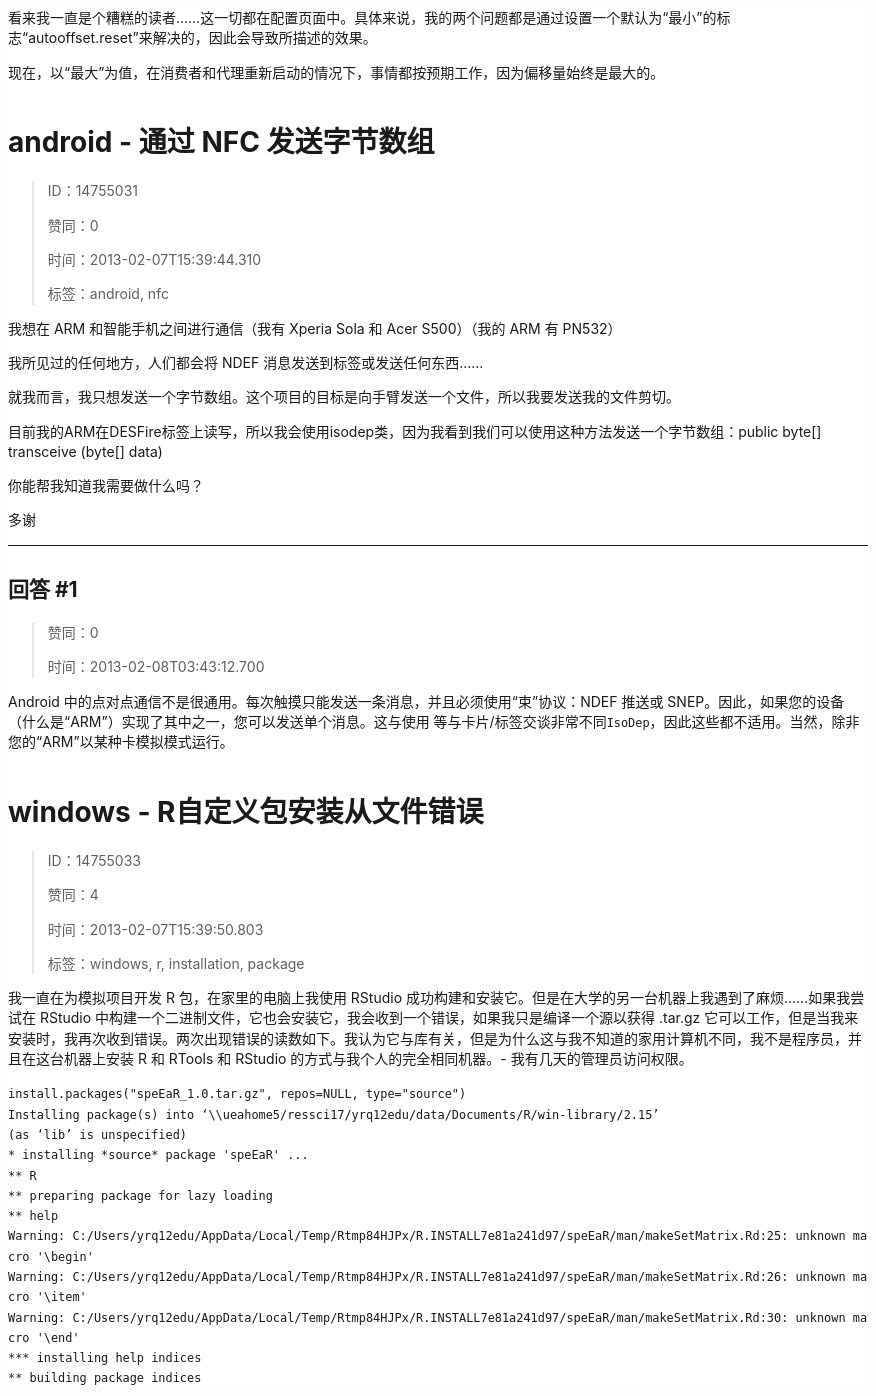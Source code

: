 看来我一直是个糟糕的读者……这一切都在配置页面中。具体来说，我的两个问题都是通过设置一个默认为“最小”的标志“autooffset.reset”来解决的，因此会导致所描述的效果。

现在，以“最大”为值，在消费者和代理重新启动的情况下，事情都按预期工作，因为偏移量始终是最大的。

# android - 通过 NFC 发送字节数组

> ID：14755031
> 
> 赞同：0
> 
> 时间：2013-02-07T15:39:44.310
> 
> 标签：android, nfc

我想在 ARM 和智能手机之间进行通信（我有 Xperia Sola 和 Acer S500）（我的 ARM 有 PN532）

我所见过的任何地方，人们都会将 NDEF 消息发送到标签或发送任何东西......

就我而言，我只想发送一个字节数组。这个项目的目标是向手臂发送一个文件，所以我要发送我的文件剪切。

目前我的ARM在DESFire标签上读写，所以我会使用isodep类，因为我看到我们可以使用这种方法发送一个字节数组：public byte[] transceive (byte[] data)

你能帮我知道我需要做什么吗？

多谢

* * *

## 回答 #1

> 赞同：0
> 
> 时间：2013-02-08T03:43:12.700

Android 中的点对点通信不是很通用。每次触摸只能发送一条消息，并且必须使用“束”协议：NDEF 推送或 SNEP。因此，如果您的设备（什么是“ARM”）实现了其中之一，您可以发送单个消息。这与使用 等与卡片/标签交谈非常不同`IsoDep`，因此这些都不适用。当然，除非您的“ARM”以某种卡模拟模式运行。

# windows - R自定义包安装从文件错误

> ID：14755033
> 
> 赞同：4
> 
> 时间：2013-02-07T15:39:50.803
> 
> 标签：windows, r, installation, package

我一直在为模拟项目开发 R 包，在家里的电脑上我使用 RStudio 成功构建和安装它。但是在大学的另一台机器上我遇到了麻烦......如果我尝试在 RStudio 中构建一个二进制文件，它也会安装它，我会收到一个错误，如果我只是编译一个源以获得 .tar.gz 它可以工作，但是当我来安装时，我再次收到错误。两次出现错误的读数如下。我认为它与库有关，但是为什么这与我不知道的家用计算机不同，我不是程序员，并且在这台机器上安装 R 和 RTools 和 RStudio 的方式与我个人的完全相同机器。- 我有几天的管理员访问权限。

```
install.packages("speEaR_1.0.tar.gz", repos=NULL, type="source")
Installing package(s) into ‘\\ueahome5/ressci17/yrq12edu/data/Documents/R/win-library/2.15’
(as ‘lib’ is unspecified)
* installing *source* package 'speEaR' ...
** R
** preparing package for lazy loading
** help
Warning: C:/Users/yrq12edu/AppData/Local/Temp/Rtmp84HJPx/R.INSTALL7e81a241d97/speEaR/man/makeSetMatrix.Rd:25: unknown macro '\begin'
Warning: C:/Users/yrq12edu/AppData/Local/Temp/Rtmp84HJPx/R.INSTALL7e81a241d97/speEaR/man/makeSetMatrix.Rd:26: unknown macro '\item'
Warning: C:/Users/yrq12edu/AppData/Local/Temp/Rtmp84HJPx/R.INSTALL7e81a241d97/speEaR/man/makeSetMatrix.Rd:30: unknown macro '\end'
*** installing help indices
** building package indices
```